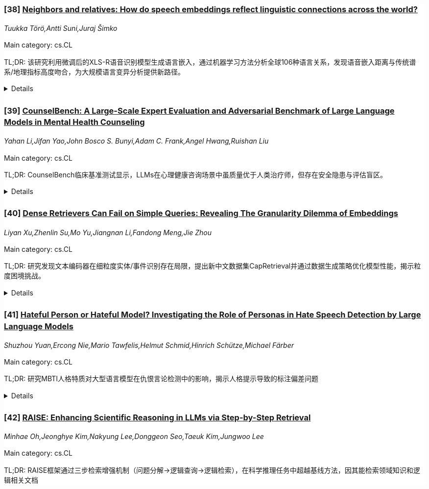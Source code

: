 ### [38] [Neighbors and relatives: How do speech embeddings reflect linguistic connections across the world?](https://arxiv.org/abs/2506.08564)
*Tuukka Törö,Antti Suni,Juraj Šimko*

Main category: cs.CL

TL;DR: 该研究利用微调后的XLS-R语音识别模型生成语言嵌入，通过机器学习方法分析全球106种语言关系，发现语音嵌入距离与传统谱系/地理指标高度吻合，为大规模语言变异分析提供新路径。


<details><summary>Details</summary></details>


### [39] [CounselBench: A Large-Scale Expert Evaluation and Adversarial Benchmark of Large Language Models in Mental Health Counseling](https://arxiv.org/abs/2506.08584)
*Yahan Li,Jifan Yao,John Bosco S. Bunyi,Adam C. Frank,Angel Hwang,Ruishan Liu*

Main category: cs.CL

TL;DR: CounselBench临床基准测试显示，LLMs在心理健康咨询场景中虽质量优于人类治疗师，但存在安全隐患与评估盲区。


<details><summary>Details</summary></details>


### [40] [Dense Retrievers Can Fail on Simple Queries: Revealing The Granularity Dilemma of Embeddings](https://arxiv.org/abs/2506.08592)
*Liyan Xu,Zhenlin Su,Mo Yu,Jiangnan Li,Fandong Meng,Jie Zhou*

Main category: cs.CL

TL;DR: 研究发现文本编码器在细粒度实体/事件识别存在局限，提出新中文数据集CapRetrieval并通过数据生成策略优化模型性能，揭示粒度困境挑战。


<details><summary>Details</summary></details>


### [41] [Hateful Person or Hateful Model? Investigating the Role of Personas in Hate Speech Detection by Large Language Models](https://arxiv.org/abs/2506.08593)
*Shuzhou Yuan,Ercong Nie,Mario Tawfelis,Helmut Schmid,Hinrich Schütze,Michael Färber*

Main category: cs.CL

TL;DR: 研究MBTI人格特质对大型语言模型在仇恨言论检测中的影响，揭示人格提示导致的标注偏差问题


<details><summary>Details</summary></details>


### [42] [RAISE: Enhancing Scientific Reasoning in LLMs via Step-by-Step Retrieval](https://arxiv.org/abs/2506.08625)
*Minhae Oh,Jeonghye Kim,Nakyung Lee,Donggeon Seo,Taeuk Kim,Jungwoo Lee*

Main category: cs.CL

TL;DR: RAISE框架通过三步检索增强机制（问题分解→逻辑查询→逻辑检索），在科学推理任务中超越基线方法，因其能检索领域知识和逻辑相关文档
